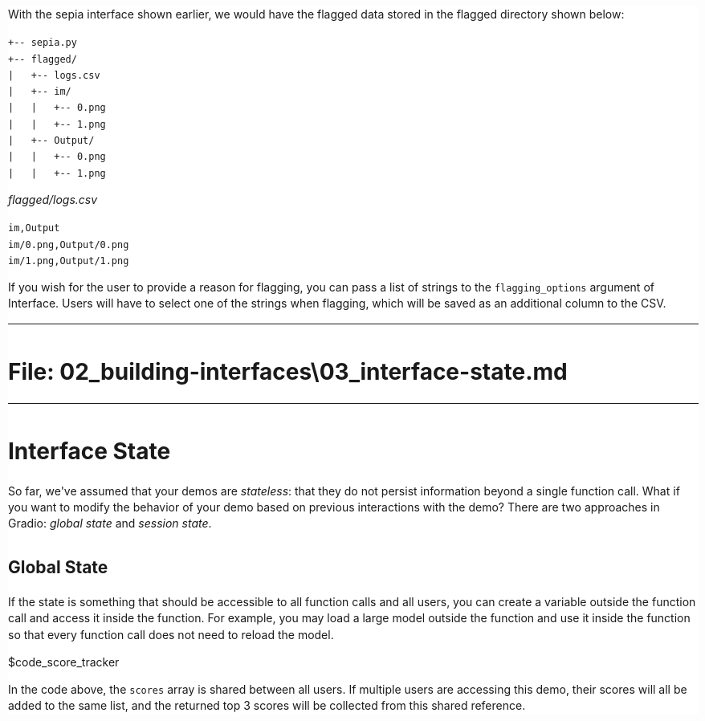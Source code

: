 With the sepia interface shown earlier, we would have the flagged data stored in the flagged directory shown below:

```directory
+-- sepia.py
+-- flagged/
|   +-- logs.csv
|   +-- im/
|   |   +-- 0.png
|   |   +-- 1.png
|   +-- Output/
|   |   +-- 0.png
|   |   +-- 1.png
```

_flagged/logs.csv_

```csv
im,Output
im/0.png,Output/0.png
im/1.png,Output/1.png
```

If you wish for the user to provide a reason for flagging, you can pass a list of strings to the `flagging_options` argument of Interface. Users will have to select one of the strings when flagging, which will be saved as an additional column to the CSV.





--------------------------------------------------------------------------------
# File: 02_building-interfaces\03_interface-state.md
--------------------------------------------------------------------------------

# Interface State

So far, we've assumed that your demos are *stateless*: that they do not persist information beyond a single function call. What if you want to modify the behavior of your demo based on previous interactions with the demo? There are two approaches in Gradio: *global state* and *session state*.

## Global State

If the state is something that should be accessible to all function calls and all users, you can create a variable outside the function call and access it inside the function. For example, you may load a large model outside the function and use it inside the function so that every function call does not need to reload the model.

$code_score_tracker

In the code above, the `scores` array is shared between all users. If multiple users are accessing this demo, their scores will all be added to the same list, and the returned top 3 scores will be collected from this shared reference.

